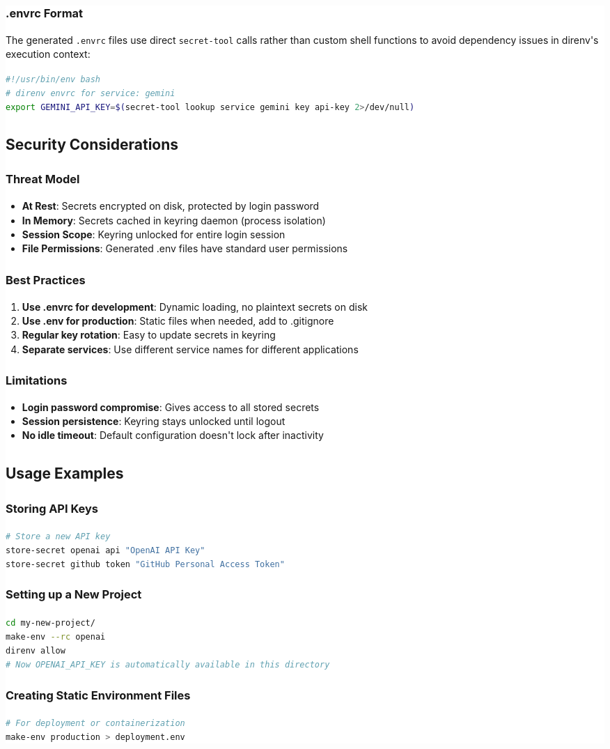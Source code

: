 ### .envrc Format
The generated `.envrc` files use direct `secret-tool` calls rather than custom shell functions to avoid dependency issues in direnv's execution context:

```bash
#!/usr/bin/env bash
# direnv envrc for service: gemini
export GEMINI_API_KEY=$(secret-tool lookup service gemini key api-key 2>/dev/null)
```

## Security Considerations

### Threat Model
- **At Rest**: Secrets encrypted on disk, protected by login password
- **In Memory**: Secrets cached in keyring daemon (process isolation)
- **Session Scope**: Keyring unlocked for entire login session
- **File Permissions**: Generated .env files have standard user permissions

### Best Practices
1. **Use .envrc for development**: Dynamic loading, no plaintext secrets on disk
2. **Use .env for production**: Static files when needed, add to .gitignore
3. **Regular key rotation**: Easy to update secrets in keyring
4. **Separate services**: Use different service names for different applications

### Limitations
- **Login password compromise**: Gives access to all stored secrets
- **Session persistence**: Keyring stays unlocked until logout
- **No idle timeout**: Default configuration doesn't lock after inactivity

## Usage Examples

### Storing API Keys
```bash
# Store a new API key
store-secret openai api "OpenAI API Key"
store-secret github token "GitHub Personal Access Token"
```

### Setting up a New Project
```bash
cd my-new-project/
make-env --rc openai
direnv allow
# Now OPENAI_API_KEY is automatically available in this directory
```

### Creating Static Environment Files
```bash
# For deployment or containerization
make-env production > deployment.env
```
